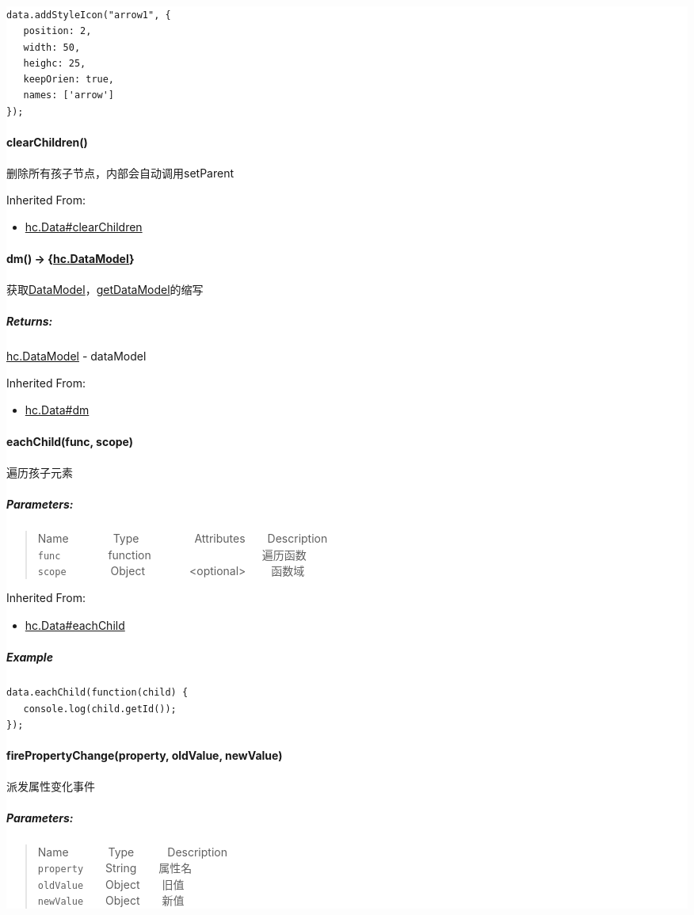     data.addStyleIcon("arrow1", {
       position: 2,
       width: 50,
       heighc: 25,
       keepOrien: true,
       names: ['arrow']
    });

#### clearChildren()

删除所有孩子节点，内部会自动调用setParent

Inherited From:

*   [hc.Data#clearChildren](hc.Data.html#clearChildren)

#### dm() → {[hc.DataModel](hc.DataModel.html)}

获取[DataModel](hc.DataModel.html)，[getDataModel](hc.Data.html#getDataModel)的缩写

##### Returns:

[hc.DataModel](hc.DataModel.html) - dataModel

Inherited From:

*   [hc.Data#dm](hc.Data.html#dm)

#### eachChild(func, scope)

遍历孩子元素

##### Parameters:
>Name&emsp;&emsp;&emsp;&emsp;Type&emsp;&emsp;&emsp;&emsp;&emsp;Attributes&emsp;&emsp;Description  
`func`&emsp;&emsp;&emsp;&emsp; function&emsp;&emsp;&emsp;&emsp;&emsp;&emsp;&emsp;&emsp;&emsp;&emsp;遍历函数  
`scope`&emsp;&emsp;&emsp;&emsp;Object&emsp;&emsp;&emsp;&emsp;\<optional> &emsp;&emsp;函数域

Inherited From:

*   [hc.Data#eachChild](hc.Data.html#eachChild)

##### Example

    data.eachChild(function(child) {
       console.log(child.getId());
    });

#### firePropertyChange(property, oldValue, newValue)

派发属性变化事件

##### Parameters:
>Name&emsp;&emsp; &emsp; Type&emsp;&emsp;&emsp;Description  
`property`&emsp;&emsp;String&emsp;&emsp;属性名  
`oldValue`&emsp;&emsp;Object&emsp;&emsp;旧值  
`newValue`&emsp;&emsp;Object&emsp;&emsp;新值
